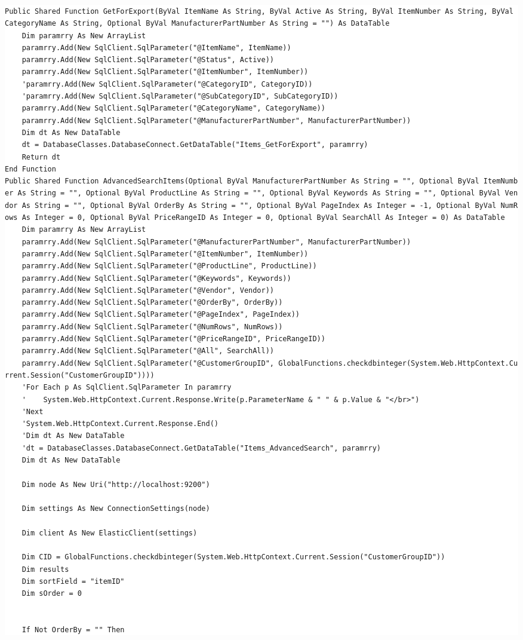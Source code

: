     Public Shared Function GetForExport(ByVal ItemName As String, ByVal Active As String, ByVal ItemNumber As String, ByVal CategoryName As String, Optional ByVal ManufacturerPartNumber As String = "") As DataTable
        Dim paramrry As New ArrayList
        paramrry.Add(New SqlClient.SqlParameter("@ItemName", ItemName))
        paramrry.Add(New SqlClient.SqlParameter("@Status", Active))
        paramrry.Add(New SqlClient.SqlParameter("@ItemNumber", ItemNumber))
        'paramrry.Add(New SqlClient.SqlParameter("@CategoryID", CategoryID))
        'paramrry.Add(New SqlClient.SqlParameter("@SubCategoryID", SubCategoryID))
        paramrry.Add(New SqlClient.SqlParameter("@CategoryName", CategoryName))
        paramrry.Add(New SqlClient.SqlParameter("@ManufacturerPartNumber", ManufacturerPartNumber))
        Dim dt As New DataTable
        dt = DatabaseClasses.DatabaseConnect.GetDataTable("Items_GetForExport", paramrry)
        Return dt
    End Function
    Public Shared Function AdvancedSearchItems(Optional ByVal ManufacturerPartNumber As String = "", Optional ByVal ItemNumber As String = "", Optional ByVal ProductLine As String = "", Optional ByVal Keywords As String = "", Optional ByVal Vendor As String = "", Optional ByVal OrderBy As String = "", Optional ByVal PageIndex As Integer = -1, Optional ByVal NumRows As Integer = 0, Optional ByVal PriceRangeID As Integer = 0, Optional ByVal SearchAll As Integer = 0) As DataTable
        Dim paramrry As New ArrayList
        paramrry.Add(New SqlClient.SqlParameter("@ManufacturerPartNumber", ManufacturerPartNumber))
        paramrry.Add(New SqlClient.SqlParameter("@ItemNumber", ItemNumber))
        paramrry.Add(New SqlClient.SqlParameter("@ProductLine", ProductLine))
        paramrry.Add(New SqlClient.SqlParameter("@Keywords", Keywords))
        paramrry.Add(New SqlClient.SqlParameter("@Vendor", Vendor))
        paramrry.Add(New SqlClient.SqlParameter("@OrderBy", OrderBy))
        paramrry.Add(New SqlClient.SqlParameter("@PageIndex", PageIndex))
        paramrry.Add(New SqlClient.SqlParameter("@NumRows", NumRows))
        paramrry.Add(New SqlClient.SqlParameter("@PriceRangeID", PriceRangeID))
        paramrry.Add(New SqlClient.SqlParameter("@All", SearchAll))
        paramrry.Add(New SqlClient.SqlParameter("@CustomerGroupID", GlobalFunctions.checkdbinteger(System.Web.HttpContext.Current.Session("CustomerGroupID"))))
        'For Each p As SqlClient.SqlParameter In paramrry
        '    System.Web.HttpContext.Current.Response.Write(p.ParameterName & " " & p.Value & "</br>")
        'Next
        'System.Web.HttpContext.Current.Response.End()
        'Dim dt As New DataTable
        'dt = DatabaseClasses.DatabaseConnect.GetDataTable("Items_AdvancedSearch", paramrry)
        Dim dt As New DataTable

        Dim node As New Uri("http://localhost:9200")

        Dim settings As New ConnectionSettings(node)

        Dim client As New ElasticClient(settings)

        Dim CID = GlobalFunctions.checkdbinteger(System.Web.HttpContext.Current.Session("CustomerGroupID"))
        Dim results
        Dim sortField = "itemID"
        Dim sOrder = 0


        If Not OrderBy = "" Then
